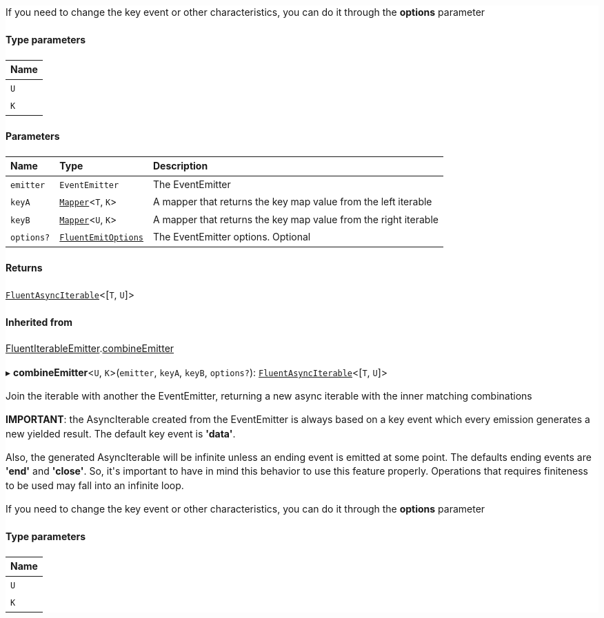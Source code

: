 If you need to change the key event or other characteristics, you can do it through the **options** parameter

#### Type parameters

| Name |
| :------ |
| `U` |
| `K` |

#### Parameters

| Name | Type | Description |
| :------ | :------ | :------ |
| `emitter` | `EventEmitter` | The EventEmitter |
| `keyA` | [`Mapper`](index.Mapper.md)<`T`, `K`\> | A mapper that returns the key map value from the left iterable |
| `keyB` | [`Mapper`](index.Mapper.md)<`U`, `K`\> | A mapper that returns the key map value from the right iterable |
| `options?` | [`FluentEmitOptions`](types.FluentEmitOptions.md) | The EventEmitter options. Optional |

#### Returns

[`FluentAsyncIterable`](index.FluentAsyncIterable.md)<[`T`, `U`]\>

#### Inherited from

[FluentIterableEmitter](types.FluentIterableEmitter.md).[combineEmitter](types.FluentIterableEmitter.md#combineemitter)

▸ **combineEmitter**<`U`, `K`\>(`emitter`, `keyA`, `keyB`, `options?`): [`FluentAsyncIterable`](index.FluentAsyncIterable.md)<[`T`, `U`]\>

Join the iterable with another the EventEmitter, returning a new async iterable with the inner matching combinations

**IMPORTANT**: the AsyncIterable created from the EventEmitter is always based on a key event which every
emission generates a new yielded result. The default key event is **'data'**.

Also, the generated AsyncIterable will be infinite unless an ending event is emitted at some point.
The defaults ending events are **'end'** and **'close'**. So, it's important to have in mind this behavior
to use this feature properly. Operations that requires finiteness to be used may fall into an infinite loop.

If you need to change the key event or other characteristics, you can do it through the **options** parameter

#### Type parameters

| Name |
| :------ |
| `U` |
| `K` |
